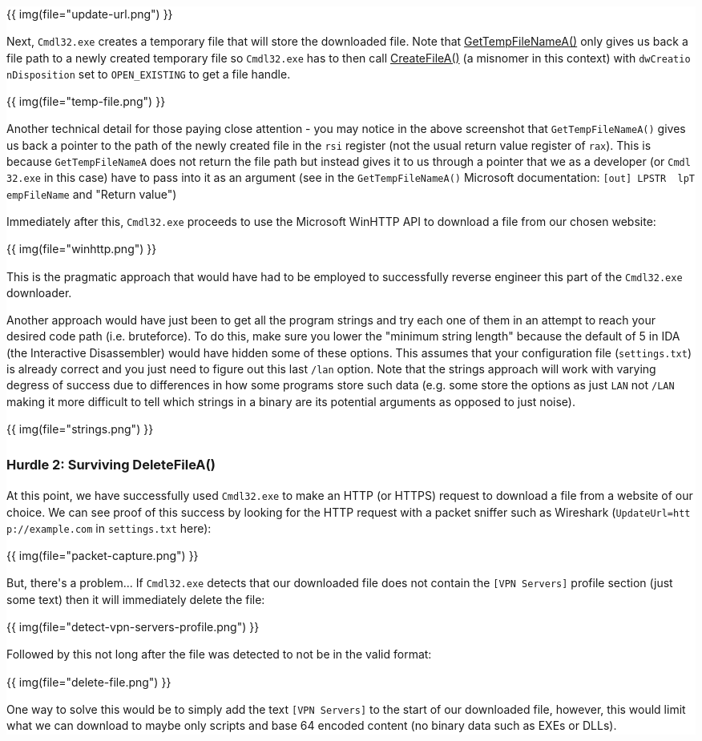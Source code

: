 {{ img(file="update-url.png") }}

Next, `Cmdl32.exe` creates a temporary file that will store the downloaded file. Note that [GetTempFileNameA()](https://learn.microsoft.com/en-us/windows/win32/api/fileapi/nf-fileapi-gettempfilenamea) only gives us back a file path to a newly created temporary file so `Cmdl32.exe` has to then call [CreateFileA()](https://learn.microsoft.com/en-us/windows/win32/api/fileapi/nf-fileapi-createfilea) (a misnomer in this context) with `dwCreationDisposition` set to `OPEN_EXISTING` to get a file handle.

{{ img(file="temp-file.png") }}

Another technical detail for those paying close attention - you may notice in the above screenshot that `GetTempFileNameA()` gives us back a pointer to the path of the newly created file in the `rsi` register (not the usual return value register of `rax`). This is because `GetTempFileNameA` does not return the file path but instead gives it to us through a pointer that we as a developer (or `Cmdl32.exe` in this case) have to pass into it as an argument (see in the `GetTempFileNameA()` Microsoft documentation: `[out] LPSTR  lpTempFileName` and "Return value")

Immediately after this, `Cmdl32.exe` proceeds to use the Microsoft WinHTTP API to download a file from our chosen website:

{{ img(file="winhttp.png") }}

This is the pragmatic approach that would have had to be employed to successfully reverse engineer this part of the `Cmdl32.exe` downloader.

Another approach would have just been to get all the program strings and try each one of them in an attempt to reach your desired code path (i.e. bruteforce). To do this, make sure you lower the "minimum string length" because the default of 5 in IDA (the Interactive Disassembler) would have hidden some of these options. This assumes that your configuration file (`settings.txt`) is already correct and you just need to figure out this last `/lan` option. Note that the strings approach will work with varying degress of success due to differences in how some programs store such data (e.g. some store the options as just `LAN` not `/LAN` making it more difficult to tell which strings in a binary are its potential arguments as opposed to just noise).

{{ img(file="strings.png") }}

### Hurdle 2: Surviving DeleteFileA()

At this point, we have successfully used `Cmdl32.exe` to make an HTTP (or HTTPS) request to download a file from a website of our choice. We can see proof of this success by looking for the HTTP request with a packet sniffer such as Wireshark (`UpdateUrl=http://example.com` in `settings.txt` here):

{{ img(file="packet-capture.png") }}

But, there's a problem... If `Cmdl32.exe` detects that our downloaded file does not contain the `[VPN Servers]` profile section (just some text) then it will immediately delete the file:

{{ img(file="detect-vpn-servers-profile.png") }}

Followed by this not long after the file was detected to not be in the valid format:

{{ img(file="delete-file.png") }}

One way to solve this would be to simply add the text `[VPN Servers]` to the start of our downloaded file, however, this would limit what we can download to maybe only scripts and base 64 encoded content (no binary data such as EXEs or DLLs).
